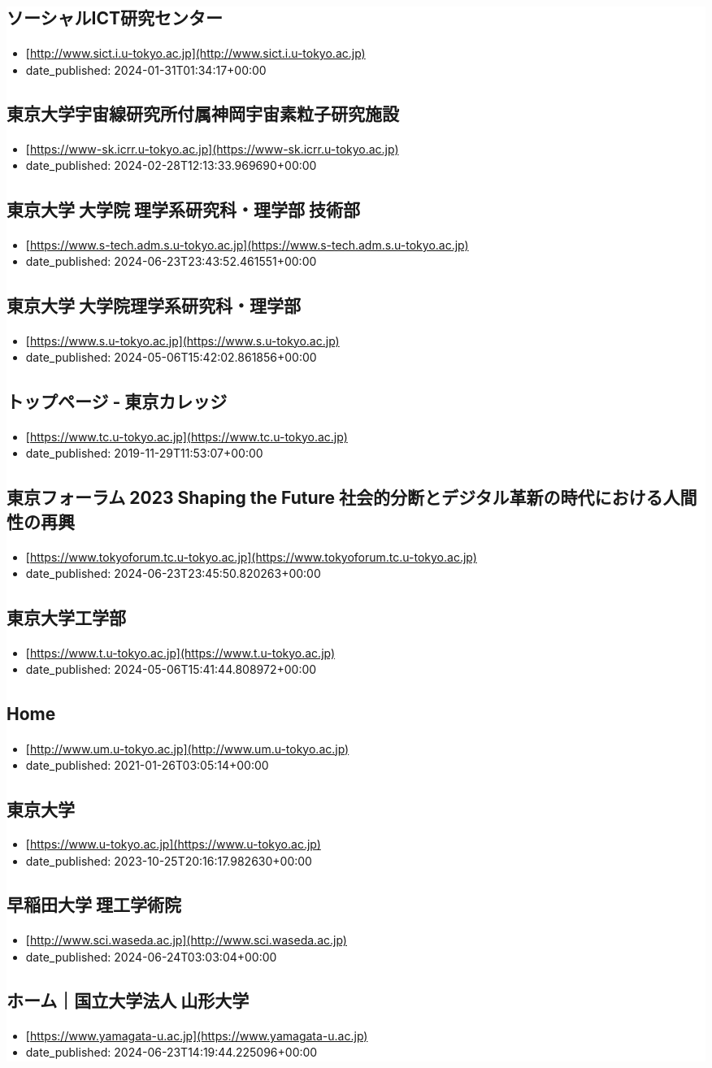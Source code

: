  ## ソーシャルICT研究センター
 - [http://www.sict.i.u-tokyo.ac.jp](http://www.sict.i.u-tokyo.ac.jp)
 - date_published: 2024-01-31T01:34:17+00:00

 ## 東京大学宇宙線研究所付属神岡宇宙素粒子研究施設
 - [https://www-sk.icrr.u-tokyo.ac.jp](https://www-sk.icrr.u-tokyo.ac.jp)
 - date_published: 2024-02-28T12:13:33.969690+00:00

 ## 東京大学 大学院 理学系研究科・理学部 技術部
 - [https://www.s-tech.adm.s.u-tokyo.ac.jp](https://www.s-tech.adm.s.u-tokyo.ac.jp)
 - date_published: 2024-06-23T23:43:52.461551+00:00

 ## 東京大学 大学院理学系研究科・理学部
 - [https://www.s.u-tokyo.ac.jp](https://www.s.u-tokyo.ac.jp)
 - date_published: 2024-05-06T15:42:02.861856+00:00

 ## トップページ - 東京カレッジ
 - [https://www.tc.u-tokyo.ac.jp](https://www.tc.u-tokyo.ac.jp)
 - date_published: 2019-11-29T11:53:07+00:00

 ## 東京フォーラム 2023 Shaping the Future 社会的分断とデジタル革新の時代における人間性の再興
 - [https://www.tokyoforum.tc.u-tokyo.ac.jp](https://www.tokyoforum.tc.u-tokyo.ac.jp)
 - date_published: 2024-06-23T23:45:50.820263+00:00

 ## 東京大学工学部
 - [https://www.t.u-tokyo.ac.jp](https://www.t.u-tokyo.ac.jp)
 - date_published: 2024-05-06T15:41:44.808972+00:00

 ## Home
 - [http://www.um.u-tokyo.ac.jp](http://www.um.u-tokyo.ac.jp)
 - date_published: 2021-01-26T03:05:14+00:00

 ## 東京大学
 - [https://www.u-tokyo.ac.jp](https://www.u-tokyo.ac.jp)
 - date_published: 2023-10-25T20:16:17.982630+00:00

 ## 早稲田大学 理工学術院
 - [http://www.sci.waseda.ac.jp](http://www.sci.waseda.ac.jp)
 - date_published: 2024-06-24T03:03:04+00:00

 ## ホーム｜国立大学法人 山形大学
 - [https://www.yamagata-u.ac.jp](https://www.yamagata-u.ac.jp)
 - date_published: 2024-06-23T14:19:44.225096+00:00
